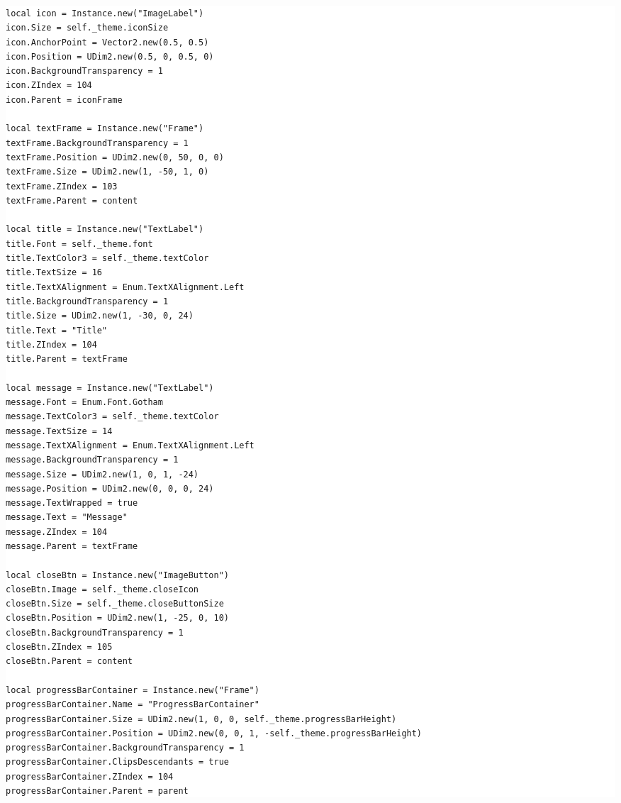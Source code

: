     local icon = Instance.new("ImageLabel")
    icon.Size = self._theme.iconSize
    icon.AnchorPoint = Vector2.new(0.5, 0.5)
    icon.Position = UDim2.new(0.5, 0, 0.5, 0)
    icon.BackgroundTransparency = 1
    icon.ZIndex = 104
    icon.Parent = iconFrame
    
    local textFrame = Instance.new("Frame")
    textFrame.BackgroundTransparency = 1
    textFrame.Position = UDim2.new(0, 50, 0, 0)
    textFrame.Size = UDim2.new(1, -50, 1, 0)
    textFrame.ZIndex = 103
    textFrame.Parent = content
    
    local title = Instance.new("TextLabel")
    title.Font = self._theme.font
    title.TextColor3 = self._theme.textColor
    title.TextSize = 16
    title.TextXAlignment = Enum.TextXAlignment.Left
    title.BackgroundTransparency = 1
    title.Size = UDim2.new(1, -30, 0, 24)
    title.Text = "Title"
    title.ZIndex = 104
    title.Parent = textFrame
    
    local message = Instance.new("TextLabel")
    message.Font = Enum.Font.Gotham
    message.TextColor3 = self._theme.textColor
    message.TextSize = 14
    message.TextXAlignment = Enum.TextXAlignment.Left
    message.BackgroundTransparency = 1
    message.Size = UDim2.new(1, 0, 1, -24)
    message.Position = UDim2.new(0, 0, 0, 24)
    message.TextWrapped = true
    message.Text = "Message"
    message.ZIndex = 104
    message.Parent = textFrame
    
    local closeBtn = Instance.new("ImageButton")
    closeBtn.Image = self._theme.closeIcon
    closeBtn.Size = self._theme.closeButtonSize
    closeBtn.Position = UDim2.new(1, -25, 0, 10)
    closeBtn.BackgroundTransparency = 1
    closeBtn.ZIndex = 105
    closeBtn.Parent = content
    
    local progressBarContainer = Instance.new("Frame")
    progressBarContainer.Name = "ProgressBarContainer"
    progressBarContainer.Size = UDim2.new(1, 0, 0, self._theme.progressBarHeight)
    progressBarContainer.Position = UDim2.new(0, 0, 1, -self._theme.progressBarHeight)
    progressBarContainer.BackgroundTransparency = 1
    progressBarContainer.ClipsDescendants = true
    progressBarContainer.ZIndex = 104
    progressBarContainer.Parent = parent
    